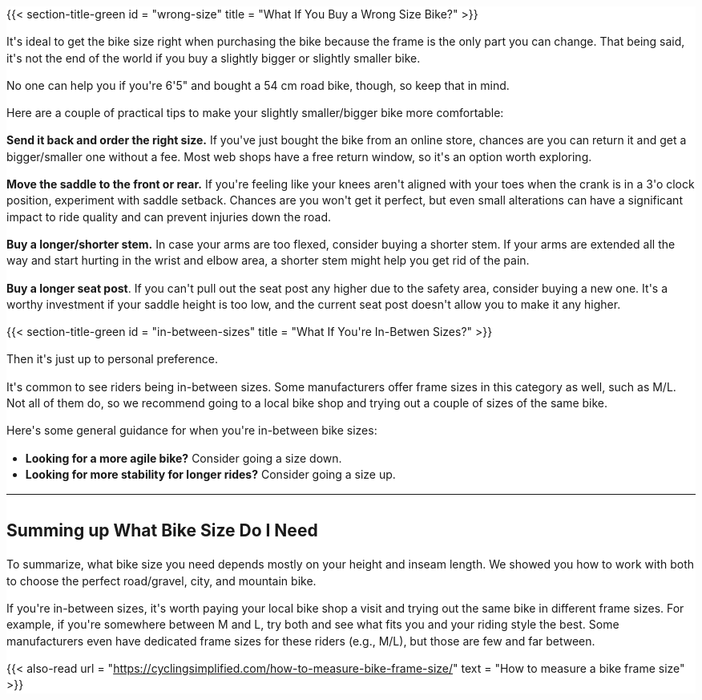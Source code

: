 {{< section-title-green id = "wrong-size" title = "What If You Buy a Wrong Size Bike?" >}}

It's ideal to get the bike size right when purchasing the bike because the frame is the only part you can change. That being said, it's not the end of the world if you buy a slightly bigger or slightly smaller bike.


No one can help you if you're 6'5" and bought a 54 cm road bike, though, so keep that in mind.

Here are a couple of practical tips to make your slightly smaller/bigger bike more comfortable:

**Send it back and order the right size.** If you've just bought the bike from an online store, chances are you can return it and get a bigger/smaller one without a fee. Most web shops have a free return window, so it's an option worth exploring.

**Move the saddle to the front or rear.** If you're feeling like your knees aren't aligned with your toes when the crank is in a 3'o clock position, experiment with saddle setback. Chances are you won't get it perfect, but even small alterations can have a significant impact to ride quality and can prevent injuries down the road.

**Buy a longer/shorter stem.** In case your arms are too flexed, consider buying a shorter stem. If your arms are extended all the way and start hurting in the wrist and elbow area, a shorter stem might help you get rid of the pain.

**Buy a longer seat post**. If you can't pull out the seat post any higher due to the safety area, consider buying a new one. It's a worthy investment if your saddle height is too low, and the current seat post doesn't allow you to make it any higher.



{{< section-title-green id = "in-between-sizes" title = "What If You're In-Betwen Sizes?" >}}

Then it's just up to personal preference.

It's common to see riders being in-between sizes. Some manufacturers offer frame sizes in this category as well, such as M/L. Not all of them do, so we recommend going to a local bike shop and trying out a couple of sizes of the same bike.

Here's some general guidance for when you're in-between bike sizes:
- **Looking for a more agile bike?** Consider going a size down.
- **Looking for more stability for longer rides?** Consider going a size up.


---

## Summing up What Bike Size Do I Need
To summarize, what bike size you need depends mostly on your height and inseam length. We showed you how to work with both to choose the perfect road/gravel, city, and mountain bike.

If you're in-between sizes, it's worth paying your local bike shop a visit and trying out the same bike in different frame sizes. For example, if you're somewhere between M and L, try both and see what fits you and your riding style the best. Some manufacturers even have dedicated frame sizes for these riders (e.g., M/L), but those are few and far between.

{{< also-read url = "https://cyclingsimplified.com/how-to-measure-bike-frame-size/" text = "How to measure a bike frame size" >}}
